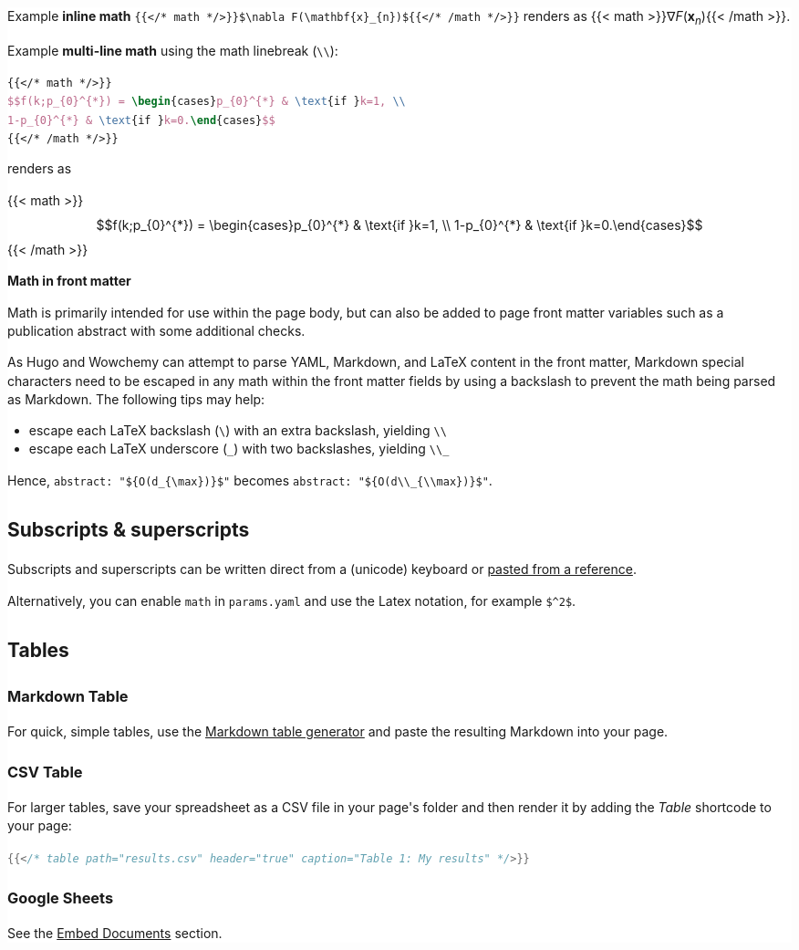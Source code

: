 Example **inline math** `{{</* math */>}}$\nabla F(\mathbf{x}_{n})${{</* /math */>}}` renders as {{< math >}}$\nabla F(\mathbf{x}_{n})${{< /math >}}.

Example **multi-line math** using the math linebreak (`\\`):

```latex
{{</* math */>}}
$$f(k;p_{0}^{*}) = \begin{cases}p_{0}^{*} & \text{if }k=1, \\
1-p_{0}^{*} & \text{if }k=0.\end{cases}$$
{{</* /math */>}}
```

renders as

{{< math >}}
$$f(k;p_{0}^{*}) = \begin{cases}p_{0}^{*} & \text{if }k=1, \\
1-p_{0}^{*} & \text{if }k=0.\end{cases}$$
{{< /math >}}

**Math in front matter**

Math is primarily intended for use within the page body, but can also be added to page front matter variables such as a publication abstract with some additional checks.

As Hugo and Wowchemy can attempt to parse YAML, Markdown, and LaTeX content in the front matter, Markdown special characters need to be escaped in any math within the front matter fields by using a backslash to prevent the math being parsed as Markdown. The following tips may help:

- escape each LaTeX backslash (`\`) with an extra backslash, yielding `\\`
- escape each LaTeX underscore (`_`) with two backslashes, yielding `\\_`

Hence, `abstract: "${O(d_{\max})}$"` becomes `abstract: "${O(d\\_{\\max})}$"`.

## Subscripts & superscripts

Subscripts and superscripts can be written direct from a (unicode) keyboard or [pasted from a reference](https://en.wikipedia.org/wiki/Unicode_subscripts_and_superscripts).

Alternatively, you can enable `math` in `params.yaml` and use the Latex notation, for example `$^2$`.

## Tables

### Markdown Table

For quick, simple tables, use the [Markdown table generator](https://www.tablesgenerator.com/markdown_tables) and paste the resulting Markdown into your page.

### CSV Table

For larger tables, save your spreadsheet as a CSV file in your page's folder and then render it by adding the _Table_ shortcode to your page: 

```go
{{</* table path="results.csv" header="true" caption="Table 1: My results" */>}}
```

### Google Sheets

See the [Embed Documents](#embed-documents) section.
